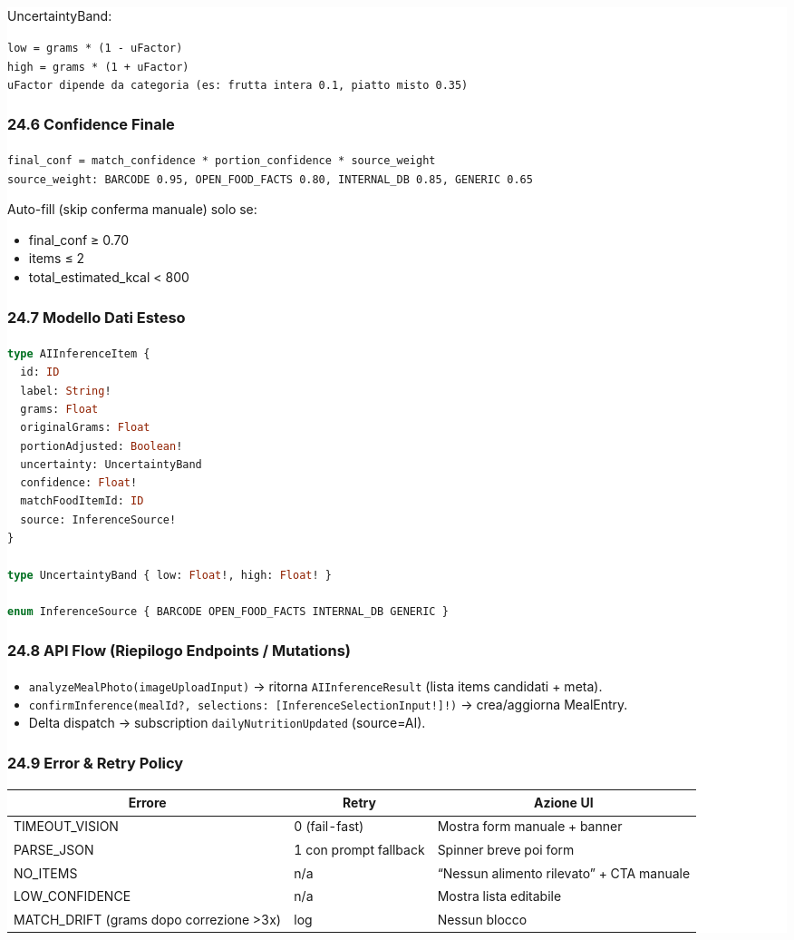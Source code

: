 UncertaintyBand:
```
low = grams * (1 - uFactor)
high = grams * (1 + uFactor)
uFactor dipende da categoria (es: frutta intera 0.1, piatto misto 0.35)
```

### 24.6 Confidence Finale
```
final_conf = match_confidence * portion_confidence * source_weight
source_weight: BARCODE 0.95, OPEN_FOOD_FACTS 0.80, INTERNAL_DB 0.85, GENERIC 0.65
```
Auto-fill (skip conferma manuale) solo se:
- final_conf ≥ 0.70
- items ≤ 2
- total_estimated_kcal < 800

### 24.7 Modello Dati Esteso
```graphql
type AIInferenceItem {
  id: ID
  label: String!
  grams: Float
  originalGrams: Float
  portionAdjusted: Boolean!
  uncertainty: UncertaintyBand
  confidence: Float!
  matchFoodItemId: ID
  source: InferenceSource!
}

type UncertaintyBand { low: Float!, high: Float! }

enum InferenceSource { BARCODE OPEN_FOOD_FACTS INTERNAL_DB GENERIC }
```

### 24.8 API Flow (Riepilogo Endpoints / Mutations)
- `analyzeMealPhoto(imageUploadInput)` → ritorna `AIInferenceResult` (lista items candidati + meta).
- `confirmInference(mealId?, selections: [InferenceSelectionInput!]!)` → crea/aggiorna MealEntry.
- Delta dispatch → subscription `dailyNutritionUpdated` (source=AI).

### 24.9 Error & Retry Policy
| Errore | Retry | Azione UI |
|--------|-------|-----------|
| TIMEOUT_VISION | 0 (fail-fast) | Mostra form manuale + banner |
| PARSE_JSON | 1 con prompt fallback | Spinner breve poi form |
| NO_ITEMS | n/a | “Nessun alimento rilevato” + CTA manuale |
| LOW_CONFIDENCE | n/a | Mostra lista editabile |
| MATCH_DRIFT (grams dopo correzione >3x) | log | Nessun blocco |
